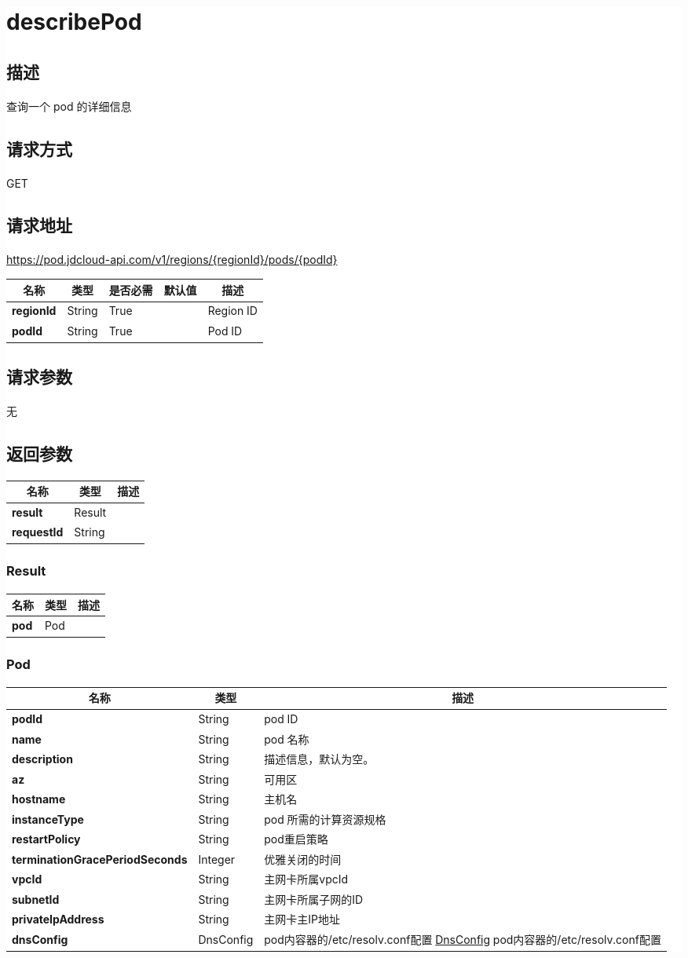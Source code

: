 # describePod


## 描述
查询一个 pod 的详细信息


## 请求方式
GET

## 请求地址
https://pod.jdcloud-api.com/v1/regions/{regionId}/pods/{podId}

|名称|类型|是否必需|默认值|描述|
|---|---|---|---|---|
|**regionId**|String|True| |Region ID|
|**podId**|String|True| |Pod ID|

## 请求参数
无


## 返回参数
|名称|类型|描述|
|---|---|---|
|**result**|Result| |
|**requestId**|String| |

### Result
|名称|类型|描述|
|---|---|---|
|**pod**|Pod| |
### Pod
|名称|类型|描述|
|---|---|---|
|**podId**|String|pod ID|
|**name**|String|pod 名称|
|**description**|String|描述信息，默认为空。|
|**az**|String|可用区|
|**hostname**|String|主机名|
|**instanceType**|String|pod 所需的计算资源规格|
|**restartPolicy**|String|pod重启策略|
|**terminationGracePeriodSeconds**|Integer|优雅关闭的时间|
|**vpcId**|String|主网卡所属vpcId|
|**subnetId**|String|主网卡所属子网的ID|
|**privateIpAddress**|String|主网卡主IP地址|
|**dnsConfig**|DnsConfig|pod内容器的/etc/resolv.conf配置 [DnsConfig](DnsConfig.md)      pod内容器的/etc/resolv.conf配置|